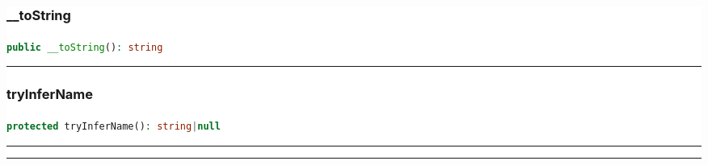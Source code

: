 ### __toString

```php
public __toString(): string
```

***

### tryInferName

```php
protected tryInferName(): string|null
```

***


***

